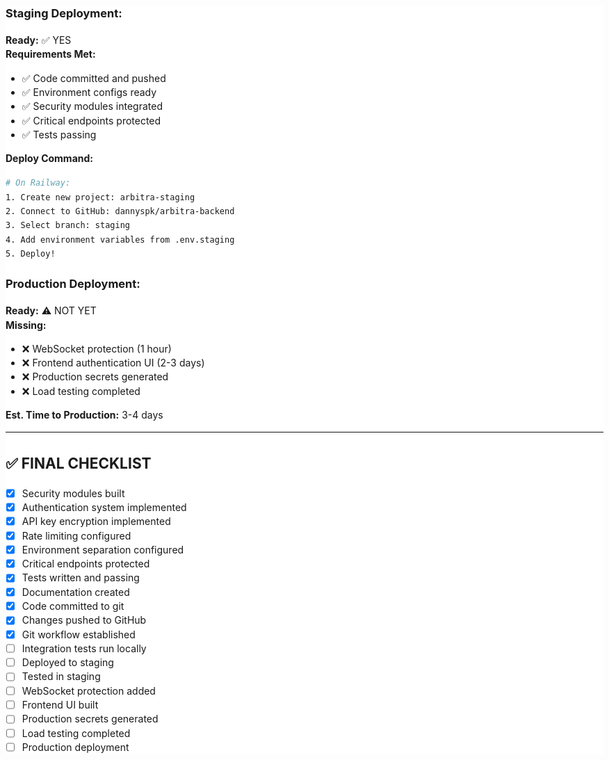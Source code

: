 ### Staging Deployment:
**Ready:** ✅ YES  
**Requirements Met:**
- ✅ Code committed and pushed
- ✅ Environment configs ready
- ✅ Security modules integrated
- ✅ Critical endpoints protected
- ✅ Tests passing

**Deploy Command:**
```bash
# On Railway:
1. Create new project: arbitra-staging
2. Connect to GitHub: dannyspk/arbitra-backend
3. Select branch: staging
4. Add environment variables from .env.staging
5. Deploy!
```

### Production Deployment:
**Ready:** ⚠️ NOT YET  
**Missing:**
- ❌ WebSocket protection (1 hour)
- ❌ Frontend authentication UI (2-3 days)
- ❌ Production secrets generated
- ❌ Load testing completed

**Est. Time to Production:** 3-4 days

---

## ✅ FINAL CHECKLIST

- [x] Security modules built
- [x] Authentication system implemented
- [x] API key encryption implemented
- [x] Rate limiting configured
- [x] Environment separation configured
- [x] Critical endpoints protected
- [x] Tests written and passing
- [x] Documentation created
- [x] Code committed to git
- [x] Changes pushed to GitHub
- [x] Git workflow established
- [ ] Integration tests run locally
- [ ] Deployed to staging
- [ ] Tested in staging
- [ ] WebSocket protection added
- [ ] Frontend UI built
- [ ] Production secrets generated
- [ ] Load testing completed
- [ ] Production deployment
